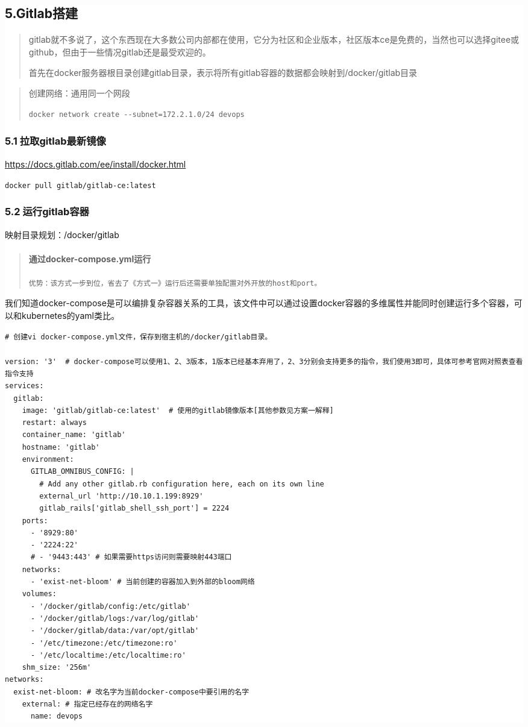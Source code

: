 ## 5.Gitlab搭建

> gitlab就不多说了，这个东西现在大多数公司内部都在使用，它分为社区和企业版本，社区版本ce是免费的，当然也可以选择gitee或github，但由于一些情况gitlab还是最受欢迎的。
>
> 首先在docker服务器根目录创建gitlab目录，表示将所有gitlab容器的数据都会映射到/docker/gitlab目录



> 创建网络：通用同一个网段
>
> ```
> docker network create --subnet=172.2.1.0/24 devops
> ```
>
> 

### 5.1 拉取gitlab最新镜像

https://docs.gitlab.com/ee/install/docker.html

```sh
docker pull gitlab/gitlab-ce:latest
```

### 5.2 运行gitlab容器

映射目录规划：/docker/gitlab



> #### 通过docker-compose.yml运行
>
> `优势：该方式一步到位，省去了《方式一》运行后还需要单独配置对外开放的host和port。`

我们知道docker-compose是可以编排复杂容器关系的工具，该文件中可以通过设置docker容器的多维属性并能同时创建运行多个容器，可以和kubernetes的yaml类比。

```shell
# 创建vi docker-compose.yml文件，保存到宿主机的/docker/gitlab目录。

version: '3'  # docker-compose可以使用1、2、3版本，1版本已经基本弃用了，2、3分别会支持更多的指令，我们使用3即可，具体可参考官网对照表查看指令支持
services:
  gitlab:
    image: 'gitlab/gitlab-ce:latest'  # 使用的gitlab镜像版本[其他参数见方案一解释]
    restart: always
    container_name: 'gitlab'
    hostname: 'gitlab'
    environment:
      GITLAB_OMNIBUS_CONFIG: |
        # Add any other gitlab.rb configuration here, each on its own line
        external_url 'http://10.10.1.199:8929'
        gitlab_rails['gitlab_shell_ssh_port'] = 2224
    ports:
      - '8929:80'
      - '2224:22'
      # - '9443:443' # 如果需要https访问则需要映射443端口
    networks:
      - 'exist-net-bloom' # 当前创建的容器加入到外部的bloom网络
    volumes:
      - '/docker/gitlab/config:/etc/gitlab'
      - '/docker/gitlab/logs:/var/log/gitlab'
      - '/docker/gitlab/data:/var/opt/gitlab'
      - '/etc/timezone:/etc/timezone:ro'
      - '/etc/localtime:/etc/localtime:ro'
    shm_size: '256m'
networks:
  exist-net-bloom: # 改名字为当前docker-compose中要引用的名字
    external: # 指定已经存在的网络名字
      name: devops
```